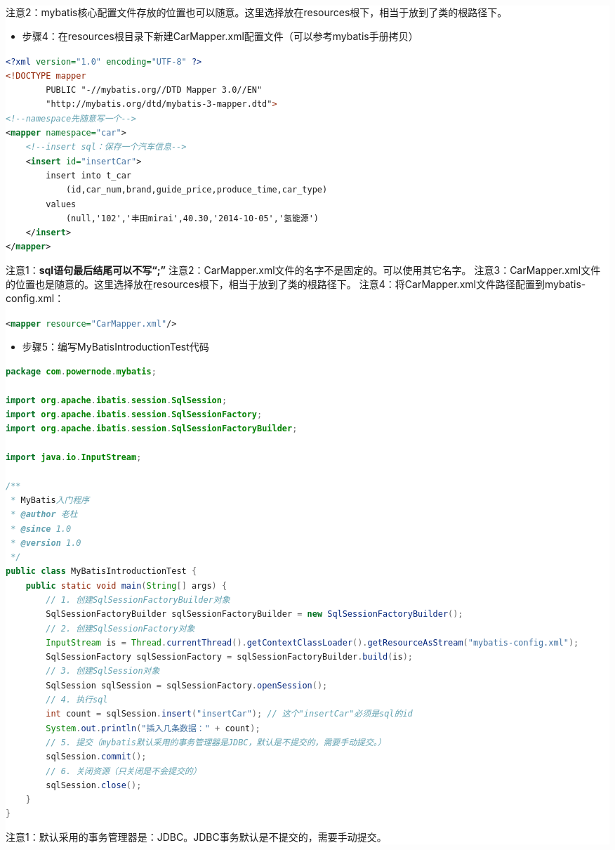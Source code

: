 注意2：mybatis核心配置文件存放的位置也可以随意。这里选择放在resources根下，相当于放到了类的根路径下。

- 步骤4：在resources根目录下新建CarMapper.xml配置文件（可以参考mybatis手册拷贝）
```xml
<?xml version="1.0" encoding="UTF-8" ?>
<!DOCTYPE mapper
        PUBLIC "-//mybatis.org//DTD Mapper 3.0//EN"
        "http://mybatis.org/dtd/mybatis-3-mapper.dtd">
<!--namespace先随意写一个-->
<mapper namespace="car">
    <!--insert sql：保存一个汽车信息-->
    <insert id="insertCar">
        insert into t_car
            (id,car_num,brand,guide_price,produce_time,car_type) 
        values
            (null,'102','丰田mirai',40.30,'2014-10-05','氢能源')
    </insert>
</mapper>
```
注意1：**sql语句最后结尾可以不写“;”**
注意2：CarMapper.xml文件的名字不是固定的。可以使用其它名字。
注意3：CarMapper.xml文件的位置也是随意的。这里选择放在resources根下，相当于放到了类的根路径下。
注意4：将CarMapper.xml文件路径配置到mybatis-config.xml：
```xml
<mapper resource="CarMapper.xml"/>
```

- 步骤5：编写MyBatisIntroductionTest代码
```java
package com.powernode.mybatis;

import org.apache.ibatis.session.SqlSession;
import org.apache.ibatis.session.SqlSessionFactory;
import org.apache.ibatis.session.SqlSessionFactoryBuilder;

import java.io.InputStream;

/**
 * MyBatis入门程序
 * @author 老杜
 * @since 1.0
 * @version 1.0
 */
public class MyBatisIntroductionTest {
    public static void main(String[] args) {
        // 1. 创建SqlSessionFactoryBuilder对象
        SqlSessionFactoryBuilder sqlSessionFactoryBuilder = new SqlSessionFactoryBuilder();
        // 2. 创建SqlSessionFactory对象
        InputStream is = Thread.currentThread().getContextClassLoader().getResourceAsStream("mybatis-config.xml");
        SqlSessionFactory sqlSessionFactory = sqlSessionFactoryBuilder.build(is);
        // 3. 创建SqlSession对象
        SqlSession sqlSession = sqlSessionFactory.openSession();
        // 4. 执行sql
        int count = sqlSession.insert("insertCar"); // 这个"insertCar"必须是sql的id
        System.out.println("插入几条数据：" + count);
        // 5. 提交（mybatis默认采用的事务管理器是JDBC，默认是不提交的，需要手动提交。）
        sqlSession.commit();
        // 6. 关闭资源（只关闭是不会提交的）
        sqlSession.close();
    }
}
```
注意1：默认采用的事务管理器是：JDBC。JDBC事务默认是不提交的，需要手动提交。
